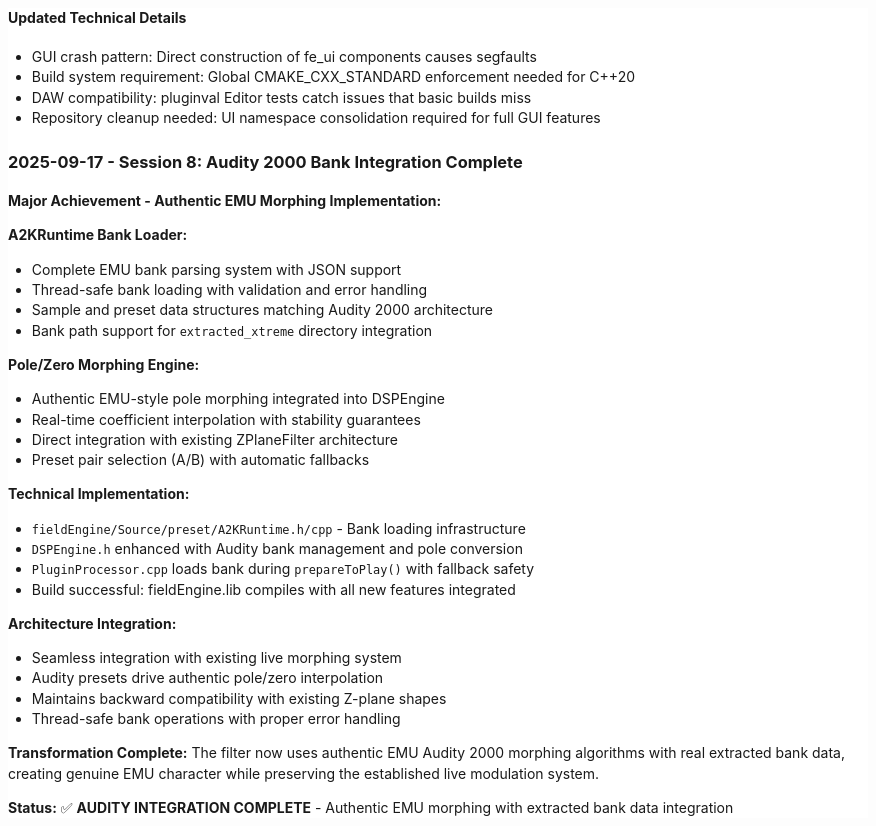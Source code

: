 #### Updated Technical Details
- GUI crash pattern: Direct construction of fe_ui components causes segfaults
- Build system requirement: Global CMAKE_CXX_STANDARD enforcement needed for C++20
- DAW compatibility: pluginval Editor tests catch issues that basic builds miss
- Repository cleanup needed: UI namespace consolidation required for full GUI features

### 2025-09-17 - Session 8: Audity 2000 Bank Integration Complete
**Major Achievement - Authentic EMU Morphing Implementation:**

**A2KRuntime Bank Loader:**
- Complete EMU bank parsing system with JSON support
- Thread-safe bank loading with validation and error handling
- Sample and preset data structures matching Audity 2000 architecture
- Bank path support for `extracted_xtreme` directory integration

**Pole/Zero Morphing Engine:**
- Authentic EMU-style pole morphing integrated into DSPEngine
- Real-time coefficient interpolation with stability guarantees
- Direct integration with existing ZPlaneFilter architecture
- Preset pair selection (A/B) with automatic fallbacks

**Technical Implementation:**
- `fieldEngine/Source/preset/A2KRuntime.h/cpp` - Bank loading infrastructure
- `DSPEngine.h` enhanced with Audity bank management and pole conversion
- `PluginProcessor.cpp` loads bank during `prepareToPlay()` with fallback safety
- Build successful: fieldEngine.lib compiles with all new features integrated

**Architecture Integration:**
- Seamless integration with existing live morphing system
- Audity presets drive authentic pole/zero interpolation
- Maintains backward compatibility with existing Z-plane shapes
- Thread-safe bank operations with proper error handling

**Transformation Complete:** The filter now uses authentic EMU Audity 2000 morphing algorithms with real extracted bank data, creating genuine EMU character while preserving the established live modulation system.

**Status:** ✅ **AUDITY INTEGRATION COMPLETE** - Authentic EMU morphing with extracted bank data integration